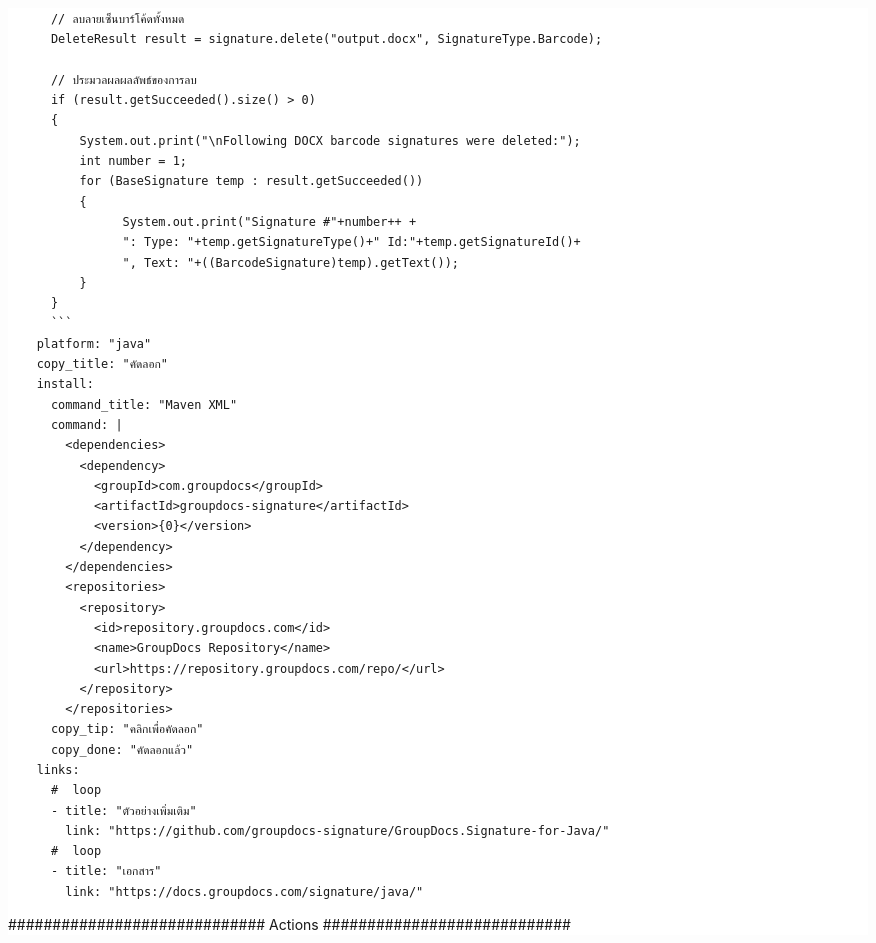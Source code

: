           // ลบลายเซ็นบาร์โค้ดทั้งหมด
          DeleteResult result = signature.delete("output.docx", SignatureType.Barcode);

          // ประมวลผลผลลัพธ์ของการลบ
          if (result.getSucceeded().size() > 0)
          {
              System.out.print("\nFollowing DOCX barcode signatures were deleted:");
              int number = 1;
              for (BaseSignature temp : result.getSucceeded())
              {
                    System.out.print("Signature #"+number++ +
                    ": Type: "+temp.getSignatureType()+" Id:"+temp.getSignatureId()+
                    ", Text: "+((BarcodeSignature)temp).getText());
              }
          }
          ```
        platform: "java"
        copy_title: "คัดลอก"
        install:
          command_title: "Maven XML"
          command: |
            <dependencies>
              <dependency>
                <groupId>com.groupdocs</groupId>
                <artifactId>groupdocs-signature</artifactId>
                <version>{0}</version>
              </dependency>
            </dependencies>
            <repositories>
              <repository>
                <id>repository.groupdocs.com</id>
                <name>GroupDocs Repository</name>
                <url>https://repository.groupdocs.com/repo/</url>
              </repository>
            </repositories>
          copy_tip: "คลิกเพื่อคัดลอก"
          copy_done: "คัดลอกแล้ว"
        links:
          #  loop
          - title: "ตัวอย่างเพิ่มเติม"
            link: "https://github.com/groupdocs-signature/GroupDocs.Signature-for-Java/"
          #  loop
          - title: "เอกสาร"
            link: "https://docs.groupdocs.com/signature/java/"
            

            


############################# Actions ############################
